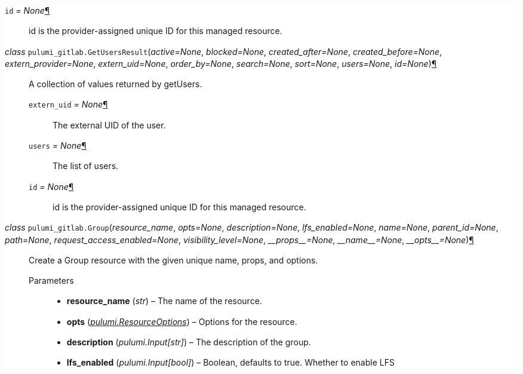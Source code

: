 <dl class="attribute">
<dt id="pulumi_gitlab.GetUserResult.id">
<code class="sig-name descname">id</code><em class="property"> = None</em><a class="headerlink" href="#pulumi_gitlab.GetUserResult.id" title="Permalink to this definition">¶</a></dt>
<dd><p>id is the provider-assigned unique ID for this managed resource.</p>
</dd></dl>

</dd></dl>

<dl class="class">
<dt id="pulumi_gitlab.GetUsersResult">
<em class="property">class </em><code class="sig-prename descclassname">pulumi_gitlab.</code><code class="sig-name descname">GetUsersResult</code><span class="sig-paren">(</span><em class="sig-param">active=None</em>, <em class="sig-param">blocked=None</em>, <em class="sig-param">created_after=None</em>, <em class="sig-param">created_before=None</em>, <em class="sig-param">extern_provider=None</em>, <em class="sig-param">extern_uid=None</em>, <em class="sig-param">order_by=None</em>, <em class="sig-param">search=None</em>, <em class="sig-param">sort=None</em>, <em class="sig-param">users=None</em>, <em class="sig-param">id=None</em><span class="sig-paren">)</span><a class="headerlink" href="#pulumi_gitlab.GetUsersResult" title="Permalink to this definition">¶</a></dt>
<dd><p>A collection of values returned by getUsers.</p>
<dl class="attribute">
<dt id="pulumi_gitlab.GetUsersResult.extern_uid">
<code class="sig-name descname">extern_uid</code><em class="property"> = None</em><a class="headerlink" href="#pulumi_gitlab.GetUsersResult.extern_uid" title="Permalink to this definition">¶</a></dt>
<dd><p>The external UID of the user.</p>
</dd></dl>

<dl class="attribute">
<dt id="pulumi_gitlab.GetUsersResult.users">
<code class="sig-name descname">users</code><em class="property"> = None</em><a class="headerlink" href="#pulumi_gitlab.GetUsersResult.users" title="Permalink to this definition">¶</a></dt>
<dd><p>The list of users.</p>
</dd></dl>

<dl class="attribute">
<dt id="pulumi_gitlab.GetUsersResult.id">
<code class="sig-name descname">id</code><em class="property"> = None</em><a class="headerlink" href="#pulumi_gitlab.GetUsersResult.id" title="Permalink to this definition">¶</a></dt>
<dd><p>id is the provider-assigned unique ID for this managed resource.</p>
</dd></dl>

</dd></dl>

<dl class="class">
<dt id="pulumi_gitlab.Group">
<em class="property">class </em><code class="sig-prename descclassname">pulumi_gitlab.</code><code class="sig-name descname">Group</code><span class="sig-paren">(</span><em class="sig-param">resource_name</em>, <em class="sig-param">opts=None</em>, <em class="sig-param">description=None</em>, <em class="sig-param">lfs_enabled=None</em>, <em class="sig-param">name=None</em>, <em class="sig-param">parent_id=None</em>, <em class="sig-param">path=None</em>, <em class="sig-param">request_access_enabled=None</em>, <em class="sig-param">visibility_level=None</em>, <em class="sig-param">__props__=None</em>, <em class="sig-param">__name__=None</em>, <em class="sig-param">__opts__=None</em><span class="sig-paren">)</span><a class="headerlink" href="#pulumi_gitlab.Group" title="Permalink to this definition">¶</a></dt>
<dd><p>Create a Group resource with the given unique name, props, and options.</p>
<dl class="field-list simple">
<dt class="field-odd">Parameters</dt>
<dd class="field-odd"><ul class="simple">
<li><p><strong>resource_name</strong> (<em>str</em>) – The name of the resource.</p></li>
<li><p><strong>opts</strong> (<a class="reference internal" href="../pulumi/#pulumi.ResourceOptions" title="pulumi.ResourceOptions"><em>pulumi.ResourceOptions</em></a>) – Options for the resource.</p></li>
<li><p><strong>description</strong> (<em>pulumi.Input</em><em>[</em><em>str</em><em>]</em>) – The description of the group.</p></li>
<li><p><strong>lfs_enabled</strong> (<em>pulumi.Input</em><em>[</em><em>bool</em><em>]</em>) – Boolean, defaults to true.  Whether to enable LFS